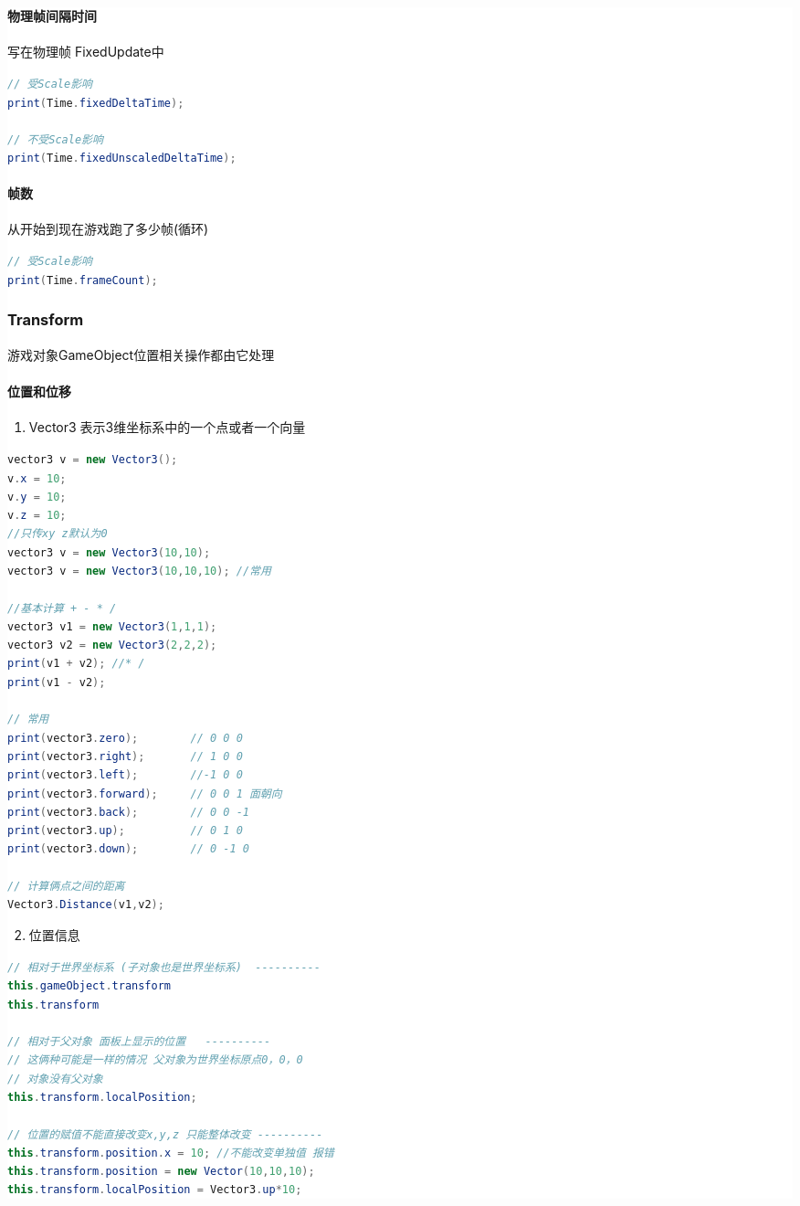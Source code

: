 #### 物理帧间隔时间             
写在物理帧 FixedUpdate中            
``` c#  
// 受Scale影响  
print(Time.fixedDeltaTime);     

// 不受Scale影响
print(Time.fixedUnscaledDeltaTime);
```

#### **帧数**         
从开始到现在游戏跑了多少帧(循环)        
``` c#
// 受Scale影响
print(Time.frameCount);
```
### Transform               
游戏对象GameObject位置相关操作都由它处理        

#### 位置和位移         
1. Vector3 表示3维坐标系中的一个点或者一个向量      
``` c#  
vector3 v = new Vector3();  
v.x = 10;
v.y = 10;   
v.z = 10;   
//只传xy z默认为0   
vector3 v = new Vector3(10,10);     
vector3 v = new Vector3(10,10,10); //常用   

//基本计算 + - * /
vector3 v1 = new Vector3(1,1,1);
vector3 v2 = new Vector3(2,2,2);
print(v1 + v2); //* /
print(v1 - v2);

// 常用
print(vector3.zero);        // 0 0 0
print(vector3.right);       // 1 0 0
print(vector3.left);        //-1 0 0
print(vector3.forward);     // 0 0 1 面朝向
print(vector3.back);        // 0 0 -1 
print(vector3.up);          // 0 1 0 
print(vector3.down);        // 0 -1 0 

// 计算俩点之间的距离
Vector3.Distance(v1,v2);
```
2. 位置信息     
``` c#
// 相对于世界坐标系 (子对象也是世界坐标系)  ----------
this.gameObject.transform   
this.transform  

// 相对于父对象 面板上显示的位置   ----------
// 这俩种可能是一样的情况 父对象为世界坐标原点0，0，0   
// 对象没有父对象   
this.transform.localPosition;   

// 位置的赋值不能直接改变x,y,z 只能整体改变 ----------
this.transform.position.x = 10; //不能改变单独值 报错
this.transform.position = new Vector(10,10,10);
this.transform.localPosition = Vector3.up*10;

```